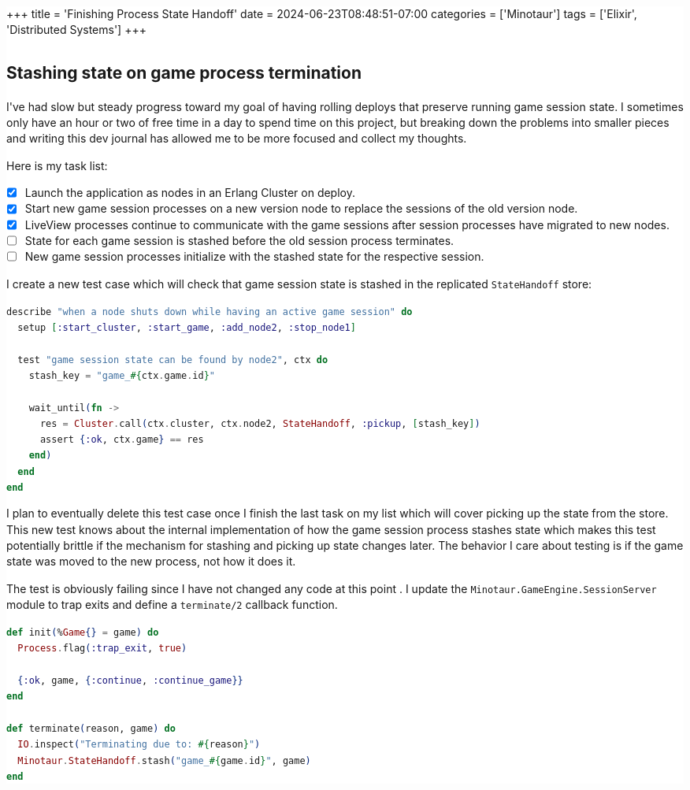 +++
title = 'Finishing Process State Handoff'
date = 2024-06-23T08:48:51-07:00
categories = ['Minotaur']
tags = ['Elixir', 'Distributed Systems']
+++

## Stashing state on game process termination
I've had slow but steady progress toward my goal of having rolling deploys that preserve running game session state.
I sometimes only have an hour or two of free time in a day to spend time on this project, but breaking down the problems into smaller pieces and writing this dev journal has allowed me to be more focused and collect my thoughts.

Here is my task list:
- [x] Launch the application as nodes in an Erlang Cluster on deploy.
- [x] Start new game session processes on a new version node to replace the sessions of the old version node.
- [x] LiveView processes continue to communicate with the game sessions after session processes have migrated to new nodes.
- [ ] State for each game session is stashed before the old session process terminates.
- [ ] New game session processes initialize with the stashed state for the respective session.

I create a new test case which will check that game session state is stashed in the replicated `StateHandoff` store:
```ex
describe "when a node shuts down while having an active game session" do
  setup [:start_cluster, :start_game, :add_node2, :stop_node1]

  test "game session state can be found by node2", ctx do
    stash_key = "game_#{ctx.game.id}"
  
    wait_until(fn ->
      res = Cluster.call(ctx.cluster, ctx.node2, StateHandoff, :pickup, [stash_key])
      assert {:ok, ctx.game} == res
    end)
  end
end
```

I plan to eventually delete this test case once I finish the last task on my list which will cover picking up the state from the store.
This new test knows about the internal implementation of how the game session process stashes state which makes this test potentially brittle if the mechanism for stashing and picking up state changes later.
The behavior I care about testing is if the game state was moved to the new process, not how it does it.

The test is obviously failing since I have not changed any code at this point .
I update the `Minotaur.GameEngine.SessionServer` module to trap exits and define a `terminate/2` callback function.
```ex
def init(%Game{} = game) do
  Process.flag(:trap_exit, true)

  {:ok, game, {:continue, :continue_game}}
end

def terminate(reason, game) do
  IO.inspect("Terminating due to: #{reason}")
  Minotaur.StateHandoff.stash("game_#{game.id}", game)
end
```

